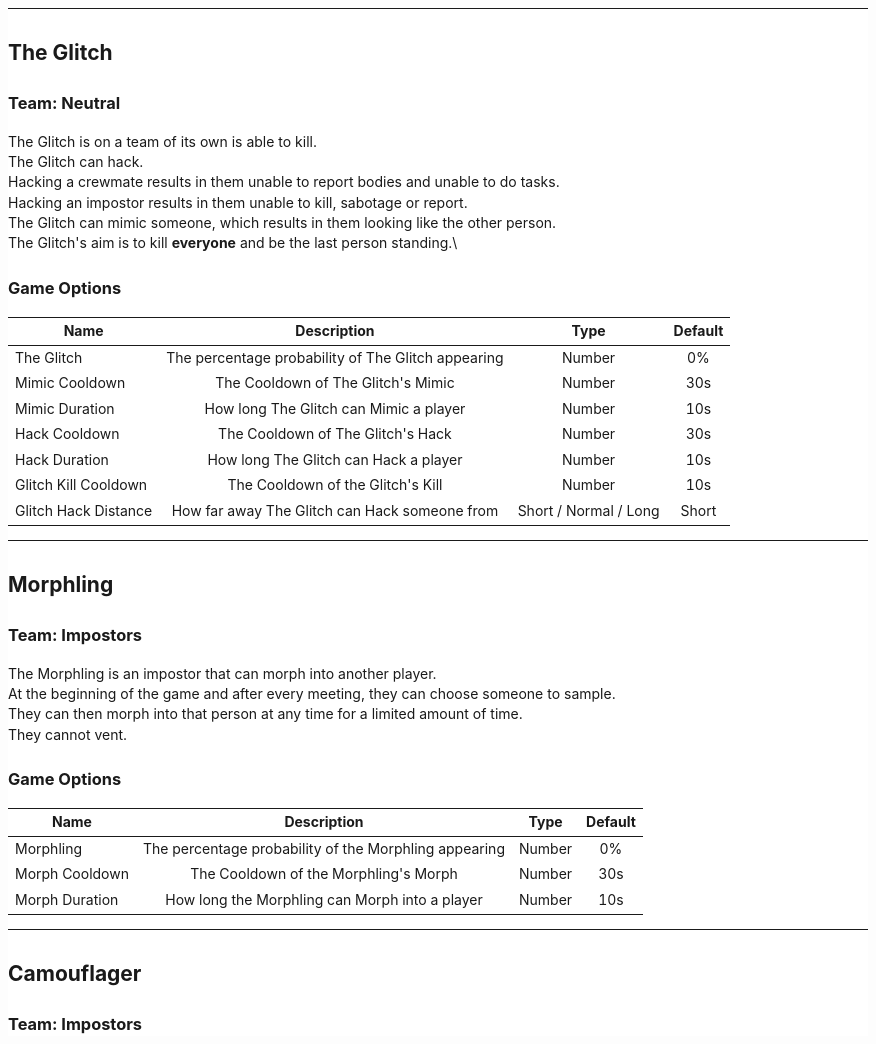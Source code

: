 -----------------------
## The Glitch
### **Team: Neutral**

The Glitch is on a team of its own is able to kill.\
The Glitch can hack.\
Hacking a crewmate results in them unable to report bodies and unable to do tasks.\
Hacking an impostor results in them unable to kill, sabotage or report.\
The Glitch can mimic someone, which results in them looking like the other person.\
The Glitch's aim is to kill __everyone__ and be the last person standing.\

### Game Options
| Name | Description | Type | Default |
|----------|:-------------:|:------:|:------:|
| The Glitch | The percentage probability of The Glitch appearing | Number | 0% |
| Mimic Cooldown | The Cooldown of The Glitch's Mimic | Number | 30s |
| Mimic Duration | How long The Glitch can Mimic a player | Number | 10s |
| Hack Cooldown | The Cooldown of The Glitch's Hack | Number | 30s |
| Hack Duration | How long The Glitch can Hack a player | Number | 10s |
| Glitch Kill Cooldown | The Cooldown of the Glitch's Kill | Number | 10s |
| Glitch Hack Distance | How far away The Glitch can Hack someone from | Short / Normal / Long | Short |

-----------------------
## Morphling
### **Team: Impostors**

The Morphling is an impostor that can morph into another player.\
At the beginning of the game and after every meeting, they can choose someone to sample.\
They can then morph into that person at any time for a limited amount of time.\
They cannot vent.

### Game Options
| Name | Description | Type | Default |
|----------|:-------------:|:------:|:------:|
| Morphling | The percentage probability of the Morphling appearing | Number | 0% |
| Morph Cooldown | The Cooldown of the Morphling's Morph | Number | 30s |
| Morph Duration | How long the Morphling can Morph into a player | Number | 10s |

-----------------------
## Camouflager
### **Team: Impostors**
